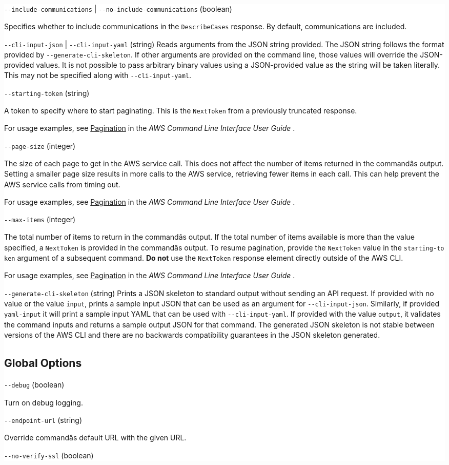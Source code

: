 `--include-communications` | `--no-include-communications` (boolean)

Specifies whether to include communications in the `DescribeCases` response. By default, communications are included.

`--cli-input-json` | `--cli-input-yaml` (string)
Reads arguments from the JSON string provided. The JSON string follows the format provided by `--generate-cli-skeleton`. If other arguments are provided on the command line, those values will override the JSON-provided values. It is not possible to pass arbitrary binary values using a JSON-provided value as the string will be taken literally. This may not be specified along with `--cli-input-yaml`.

`--starting-token` (string)

A token to specify where to start paginating. This is the `NextToken` from a previously truncated response.

For usage examples, see [Pagination](https://docs.aws.amazon.com/cli/latest/userguide/pagination.html) in the *AWS Command Line Interface User Guide* .

`--page-size` (integer)

The size of each page to get in the AWS service call. This does not affect the number of items returned in the commandâs output. Setting a smaller page size results in more calls to the AWS service, retrieving fewer items in each call. This can help prevent the AWS service calls from timing out.

For usage examples, see [Pagination](https://docs.aws.amazon.com/cli/latest/userguide/pagination.html) in the *AWS Command Line Interface User Guide* .

`--max-items` (integer)

The total number of items to return in the commandâs output. If the total number of items available is more than the value specified, a `NextToken` is provided in the commandâs output. To resume pagination, provide the `NextToken` value in the `starting-token` argument of a subsequent command. **Do not** use the `NextToken` response element directly outside of the AWS CLI.

For usage examples, see [Pagination](https://docs.aws.amazon.com/cli/latest/userguide/pagination.html) in the *AWS Command Line Interface User Guide* .

`--generate-cli-skeleton` (string)
Prints a JSON skeleton to standard output without sending an API request. If provided with no value or the value `input`, prints a sample input JSON that can be used as an argument for `--cli-input-json`. Similarly, if provided `yaml-input` it will print a sample input YAML that can be used with `--cli-input-yaml`. If provided with the value `output`, it validates the command inputs and returns a sample output JSON for that command. The generated JSON skeleton is not stable between versions of the AWS CLI and there are no backwards compatibility guarantees in the JSON skeleton generated.

## Global Options

`--debug` (boolean)

Turn on debug logging.

`--endpoint-url` (string)

Override commandâs default URL with the given URL.

`--no-verify-ssl` (boolean)
